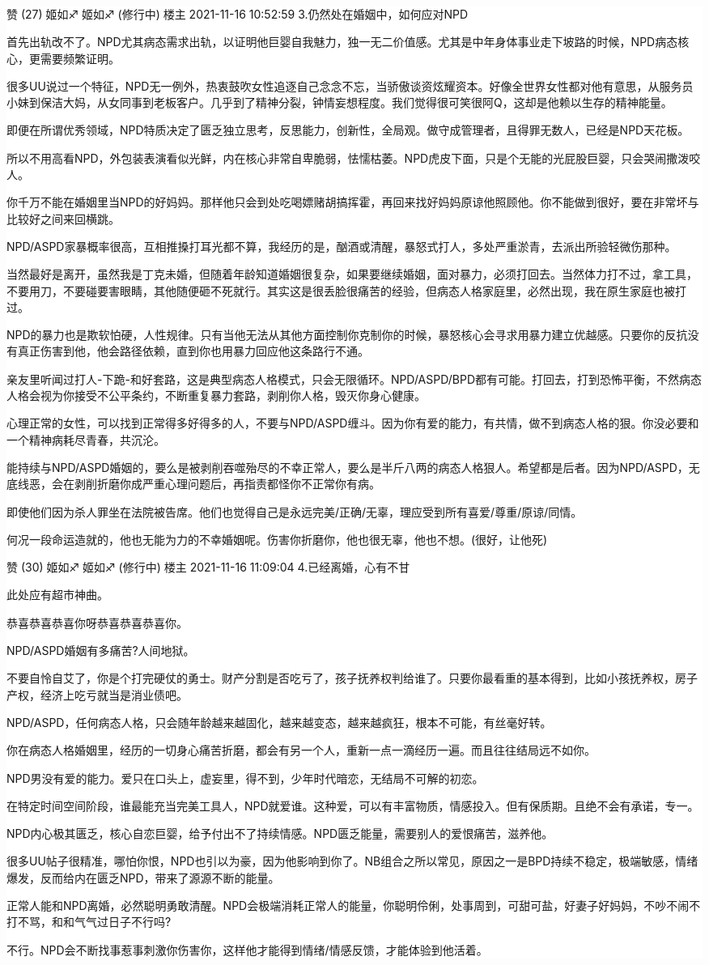 赞 (27)
姬如♐
姬如♐ (修行中) 楼主 2021-11-16 10:52:59
3.仍然处在婚姻中，如何应对NPD

首先出轨改不了。NPD尤其病态需求出轨，以证明他巨婴自我魅力，独一无二价值感。尤其是中年身体事业走下坡路的时候，NPD病态核心，更需要频繁证明。

很多UU说过一个特征，NPD无一例外，热衷鼓吹女性追逐自己念念不忘，当骄傲谈资炫耀资本。好像全世界女性都对他有意思，从服务员小妹到保洁大妈，从女同事到老板客户。几乎到了精神分裂，钟情妄想程度。我们觉得很可笑很阿Q，这却是他赖以生存的精神能量。

即便在所谓优秀领域，NPD特质决定了匮乏独立思考，反思能力，创新性，全局观。做守成管理者，且得罪无数人，已经是NPD天花板。

所以不用高看NPD，外包装表演看似光鲜，内在核心非常自卑脆弱，怯懦枯萎。NPD虎皮下面，只是个无能的光屁股巨婴，只会哭闹撒泼咬人。

你千万不能在婚姻里当NPD的好妈妈。那样他只会到处吃喝嫖赌胡搞挥霍，再回来找好妈妈原谅他照顾他。你不能做到很好，要在非常坏与比较好之间来回横跳。

NPD/ASPD家暴概率很高，互相推搡打耳光都不算，我经历的是，酗酒或清醒，暴怒式打人，多处严重淤青，去派出所验轻微伤那种。

当然最好是离开，虽然我是丁克未婚，但随着年龄知道婚姻很复杂，如果要继续婚姻，面对暴力，必须打回去。当然体力打不过，拿工具，不要用刀，不要碰要害眼睛，其他随便砸不死就行。其实这是很丢脸很痛苦的经验，但病态人格家庭里，必然出现，我在原生家庭也被打过。

NPD的暴力也是欺软怕硬，人性规律。只有当他无法从其他方面控制你克制你的时候，暴怒核心会寻求用暴力建立优越感。只要你的反抗没有真正伤害到他，他会路径依赖，直到你也用暴力回应他这条路行不通。

亲友里听闻过打人-下跪-和好套路，这是典型病态人格模式，只会无限循环。NPD/ASPD/BPD都有可能。打回去，打到恐怖平衡，不然病态人格会视为你接受不公平条约，不断重复暴力套路，剥削你人格，毁灭你身心健康。

心理正常的女性，可以找到正常得多好得多的人，不要与NPD/ASPD缠斗。因为你有爱的能力，有共情，做不到病态人格的狠。你没必要和一个精神病耗尽青春，共沉沦。

能持续与NPD/ASPD婚姻的，要么是被剥削吞噬殆尽的不幸正常人，要么是半斤八两的病态人格狠人。希望都是后者。因为NPD/ASPD，无底线恶，会在剥削折磨你成严重心理问题后，再指责都怪你不正常你有病。

即使他们因为杀人罪坐在法院被告席。他们也觉得自己是永远完美/正确/无辜，理应受到所有喜爱/尊重/原谅/同情。

何况一段命运造就的，他也无能为力的不幸婚姻呢。伤害你折磨你，他也很无辜，他也不想。(很好，让他死)

赞 (30)
姬如♐
姬如♐ (修行中) 楼主 2021-11-16 11:09:04
4.已经离婚，心有不甘

此处应有超市神曲。

恭喜恭喜恭喜你呀恭喜恭喜恭喜你。

NPD/ASPD婚姻有多痛苦?人间地狱。

不要自怜自艾了，你是个打完硬仗的勇士。财产分割是否吃亏了，孩子抚养权判给谁了。只要你最看重的基本得到，比如小孩抚养权，房子产权，经济上吃亏就当是消业债吧。

NPD/ASPD，任何病态人格，只会随年龄越来越固化，越来越变态，越来越疯狂，根本不可能，有丝毫好转。

你在病态人格婚姻里，经历的一切身心痛苦折磨，都会有另一个人，重新一点一滴经历一遍。而且往往结局远不如你。

NPD男没有爱的能力。爱只在口头上，虚妄里，得不到，少年时代暗恋，无结局不可解的初恋。

在特定时间空间阶段，谁最能充当完美工具人，NPD就爱谁。这种爱，可以有丰富物质，情感投入。但有保质期。且绝不会有承诺，专一。

NPD内心极其匮乏，核心自恋巨婴，给予付出不了持续情感。NPD匮乏能量，需要别人的爱恨痛苦，滋养他。

很多UU帖子很精准，哪怕你恨，NPD也引以为豪，因为他影响到你了。NB组合之所以常见，原因之一是BPD持续不稳定，极端敏感，情绪爆发，反而给内在匮乏NPD，带来了源源不断的能量。

正常人能和NPD离婚，必然聪明勇敢清醒。NPD会极端消耗正常人的能量，你聪明伶俐，处事周到，可甜可盐，好妻子好妈妈，不吵不闹不打不骂，和和气气过日子不行吗?

不行。NPD会不断找事惹事刺激你伤害你，这样他才能得到情绪/情感反馈，才能体验到他活着。
